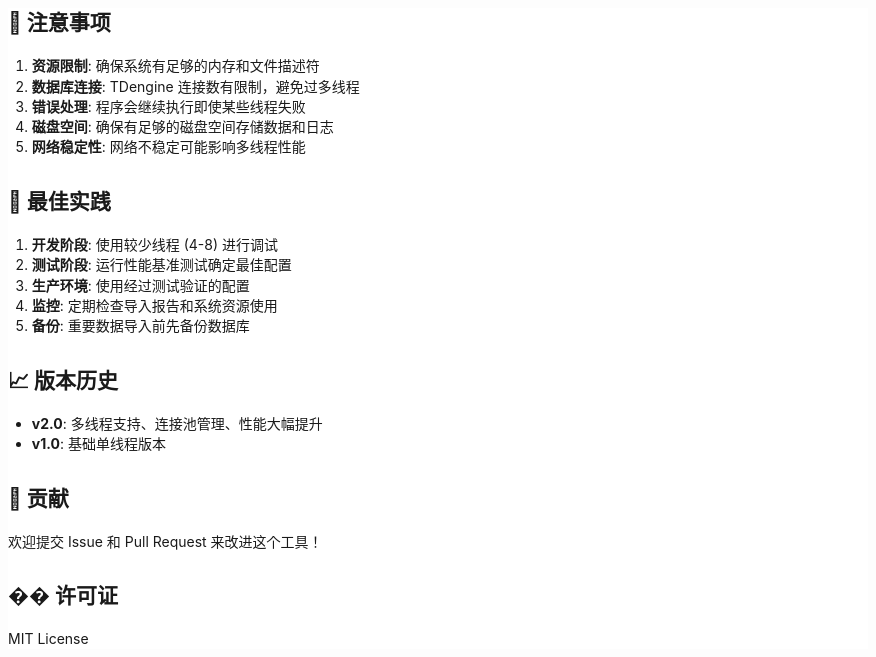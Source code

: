 ## 📝 注意事项

1. **资源限制**: 确保系统有足够的内存和文件描述符
2. **数据库连接**: TDengine 连接数有限制，避免过多线程
3. **错误处理**: 程序会继续执行即使某些线程失败
4. **磁盘空间**: 确保有足够的磁盘空间存储数据和日志
5. **网络稳定性**: 网络不稳定可能影响多线程性能

## 🚦 最佳实践

1. **开发阶段**: 使用较少线程 (4-8) 进行调试
2. **测试阶段**: 运行性能基准测试确定最佳配置
3. **生产环境**: 使用经过测试验证的配置
4. **监控**: 定期检查导入报告和系统资源使用
5. **备份**: 重要数据导入前先备份数据库

## 📈 版本历史

- **v2.0**: 多线程支持、连接池管理、性能大幅提升
- **v1.0**: 基础单线程版本

## 🤝 贡献

欢迎提交 Issue 和 Pull Request 来改进这个工具！

## �� 许可证

MIT License 